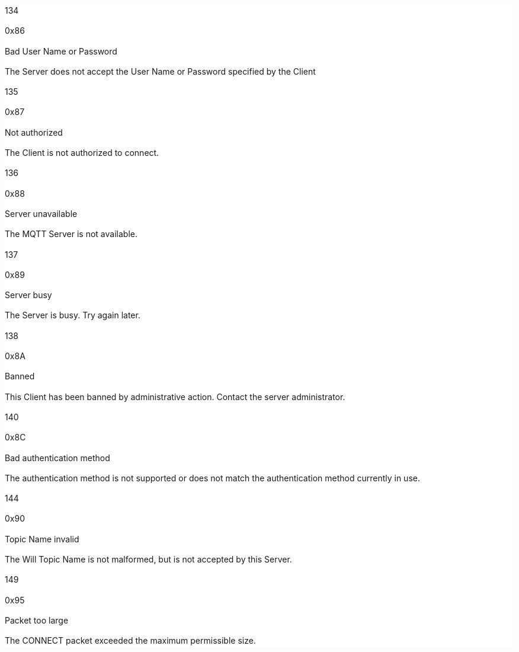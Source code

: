 134

0x86

Bad User Name or Password

The Server does not accept the User Name or Password specified by the Client

135

0x87

Not authorized

The Client is not authorized to connect.

136

0x88

Server unavailable

The MQTT Server is not available.

137

0x89

Server busy

The Server is busy. Try again later.

138

0x8A

Banned

This Client has been banned by administrative action. Contact the server administrator.

140

0x8C

Bad authentication method

The authentication method is not supported or does not match the authentication method currently in use.

144

0x90

Topic Name invalid

The Will Topic Name is not malformed, but is not accepted by this Server.

149

0x95

Packet too large

The CONNECT packet exceeded the maximum permissible size.
